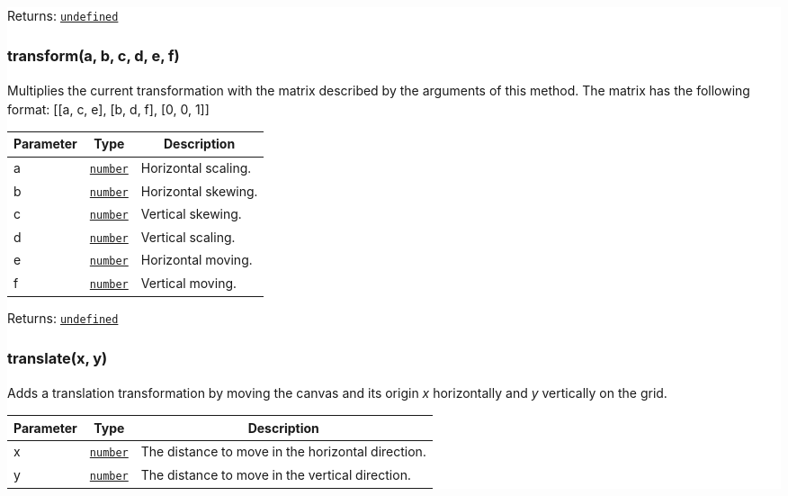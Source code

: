 
Returns: <code style="white-space: nowrap"><a href="https://developer.mozilla.org/en-US/docs/Web/JavaScript/Data_structures#undefined_type" title="View &quot;undefined&quot; on MDN">undefined</a></code>

### transform(a, b, c, d, e, f)



Multiplies the current transformation with the matrix described by the arguments of this method. The matrix has the following format:
[[a, c, e],
 [b, d, f],
 [0, 0, 1]]


Parameter|Type|Description
-|-|-
a | <code style="white-space: nowrap"><a href="https://developer.mozilla.org/en-US/docs/Web/JavaScript/Data_structures#number_type" title="View &quot;number&quot; on MDN">number</a></code> | Horizontal scaling.
b | <code style="white-space: nowrap"><a href="https://developer.mozilla.org/en-US/docs/Web/JavaScript/Data_structures#number_type" title="View &quot;number&quot; on MDN">number</a></code> | Horizontal skewing.
c | <code style="white-space: nowrap"><a href="https://developer.mozilla.org/en-US/docs/Web/JavaScript/Data_structures#number_type" title="View &quot;number&quot; on MDN">number</a></code> | Vertical skewing.
d | <code style="white-space: nowrap"><a href="https://developer.mozilla.org/en-US/docs/Web/JavaScript/Data_structures#number_type" title="View &quot;number&quot; on MDN">number</a></code> | Vertical scaling.
e | <code style="white-space: nowrap"><a href="https://developer.mozilla.org/en-US/docs/Web/JavaScript/Data_structures#number_type" title="View &quot;number&quot; on MDN">number</a></code> | Horizontal moving.
f | <code style="white-space: nowrap"><a href="https://developer.mozilla.org/en-US/docs/Web/JavaScript/Data_structures#number_type" title="View &quot;number&quot; on MDN">number</a></code> | Vertical moving.


Returns: <code style="white-space: nowrap"><a href="https://developer.mozilla.org/en-US/docs/Web/JavaScript/Data_structures#undefined_type" title="View &quot;undefined&quot; on MDN">undefined</a></code>

### translate(x, y)



Adds a translation transformation by moving the canvas and its origin *x* horizontally and *y* vertically on the grid.


Parameter|Type|Description
-|-|-
x | <code style="white-space: nowrap"><a href="https://developer.mozilla.org/en-US/docs/Web/JavaScript/Data_structures#number_type" title="View &quot;number&quot; on MDN">number</a></code> | The distance to move in the horizontal direction.
y | <code style="white-space: nowrap"><a href="https://developer.mozilla.org/en-US/docs/Web/JavaScript/Data_structures#number_type" title="View &quot;number&quot; on MDN">number</a></code> | The distance to move in the vertical direction.
